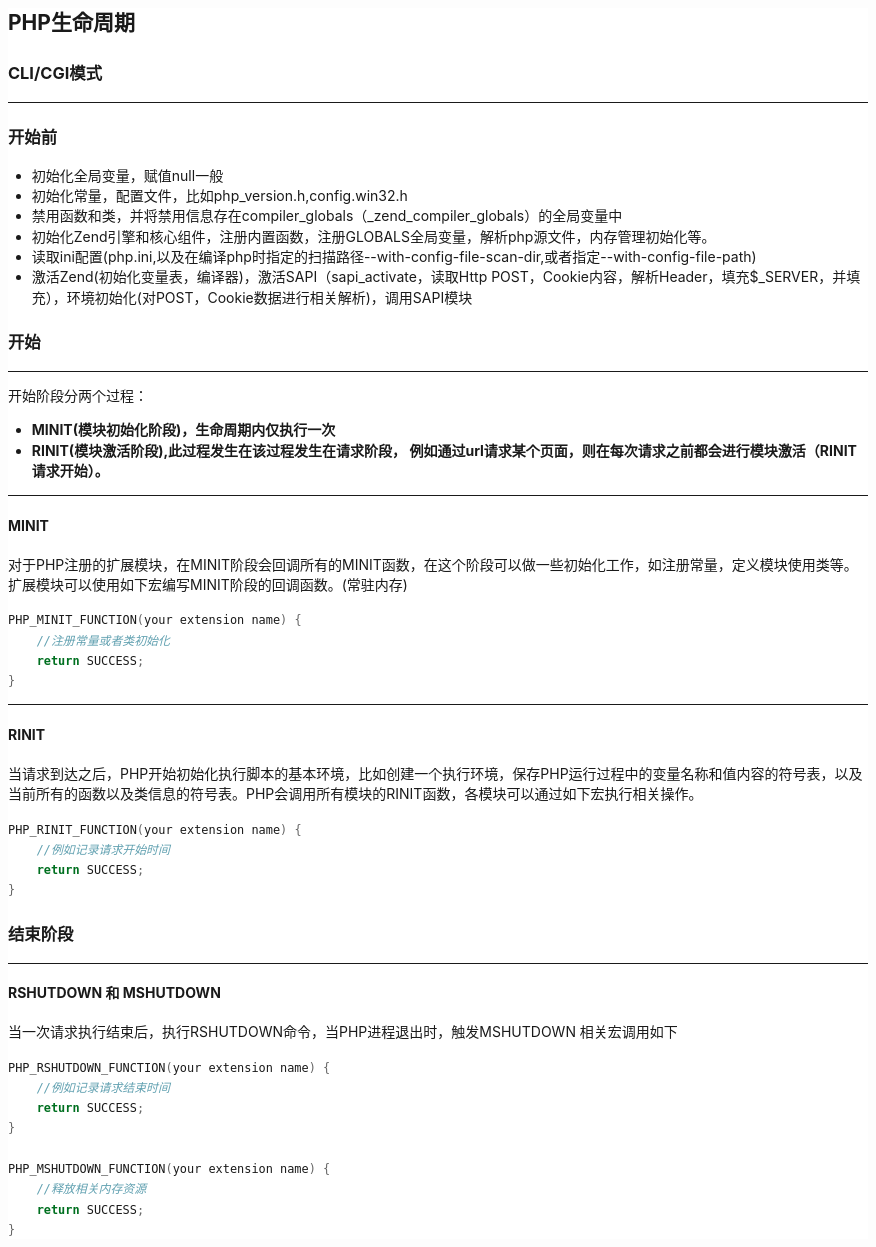 ## PHP生命周期
### CLI/CGI模式
---

### 开始前
* 初始化全局变量，赋值null一般
* 初始化常量，配置文件，比如php_version.h,config.win32.h
* 禁用函数和类，并将禁用信息存在compiler_globals（_zend_compiler_globals）的全局变量中
* 初始化Zend引擎和核心组件，注册内置函数，注册GLOBALS全局变量，解析php源文件，内存管理初始化等。
* 读取ini配置(php.ini,以及在编译php时指定的扫描路径--with-config-file-scan-dir,或者指定--with-config-file-path)
* 激活Zend(初始化变量表，编译器)，激活SAPI（sapi_activate，读取Http POST，Cookie内容，解析Header，填充$_SERVER，并填充），环境初始化(对POST，Cookie数据进行相关解析)，调用SAPI模块
### 开始
---
开始阶段分两个过程：
*  **MINIT(模块初始化阶段)，生命周期内仅执行一次**
*  **RINIT(模块激活阶段),此过程发生在该过程发生在请求阶段， 例如通过url请求某个页面，则在每次请求之前都会进行模块激活（RINIT请求开始）。**
---
#### MINIT
对于PHP注册的扩展模块，在MINIT阶段会回调所有的MINIT函数，在这个阶段可以做一些初始化工作，如注册常量，定义模块使用类等。扩展模块可以使用如下宏编写MINIT阶段的回调函数。(常驻内存)

```C
PHP_MINIT_FUNCTION(your extension name) {
	//注册常量或者类初始化
	return SUCCESS;
}
```
---
#### RINIT
当请求到达之后，PHP开始初始化执行脚本的基本环境，比如创建一个执行环境，保存PHP运行过程中的变量名称和值内容的符号表，以及当前所有的函数以及类信息的符号表。PHP会调用所有模块的RINIT函数，各模块可以通过如下宏执行相关操作。
```C
PHP_RINIT_FUNCTION(your extension name) {
	//例如记录请求开始时间
	return SUCCESS;
}
```
### 结束阶段
---
#### RSHUTDOWN 和 MSHUTDOWN
当一次请求执行结束后，执行RSHUTDOWN命令，当PHP进程退出时，触发MSHUTDOWN
相关宏调用如下

```C
PHP_RSHUTDOWN_FUNCTION(your extension name) {
	//例如记录请求结束时间
	return SUCCESS;
}

PHP_MSHUTDOWN_FUNCTION(your extension name) {
	//释放相关内存资源
	return SUCCESS;
}
```
